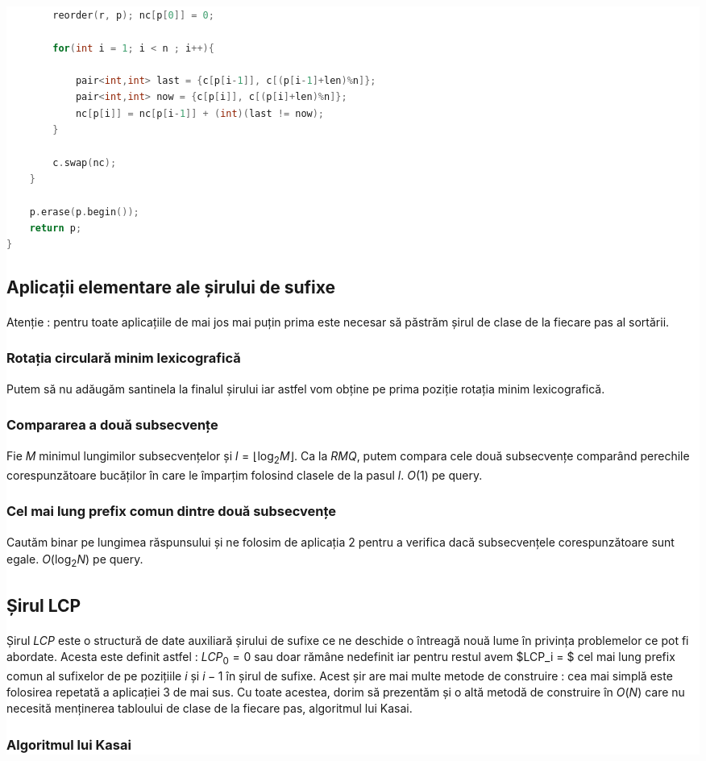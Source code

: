 ```cpp
        reorder(r, p); nc[p[0]] = 0;
       
        for(int i = 1; i < n ; i++){

            pair<int,int> last = {c[p[i-1]], c[(p[i-1]+len)%n]};
            pair<int,int> now = {c[p[i]], c[(p[i]+len)%n]};
            nc[p[i]] = nc[p[i-1]] + (int)(last != now);
        }

        c.swap(nc);
    }

    p.erase(p.begin());
    return p;
}

```

## Aplicații elementare ale șirului de sufixe

Atenție : pentru toate aplicațiile de mai jos mai puțin prima este necesar să păstrăm șirul de clase de la fiecare pas al sortării. 

### Rotația circulară minim lexicografică

Putem să nu adăugăm santinela la finalul șirului iar astfel vom obține pe prima poziție rotația minim lexicografică.

### Compararea a două subsecvențe

Fie $M$ minimul lungimilor subsecvențelor și $l = \lfloor \log_2{M} \rfloor$. Ca la $RMQ$, putem compara cele două subsecvențe comparând perechile corespunzătoare bucăților în care le împarțim folosind clasele de la pasul $l$. $O(1)$ pe query. 

### Cel mai lung prefix comun dintre două subsecvențe

Cautăm binar pe lungimea răspunsului și ne folosim de aplicația $2$ pentru a verifica dacă subsecvențele corespunzătoare sunt egale. $O(\log_2{N})$ pe query.


## Șirul LCP

Șirul $LCP$ este o structură de date auxiliară șirului de sufixe ce ne deschide o întreagă nouă lume în privința problemelor ce pot fi abordate. Acesta este definit astfel : $LCP_0 = 0$ sau doar rămâne nedefinit iar pentru restul avem $LCP_i = $ cel mai lung prefix comun al sufixelor de pe pozițiile $i$ și $i - 1$ în șirul de sufixe. Acest șir are mai multe metode de construire : cea mai simplă este folosirea repetată a aplicației $3$ de mai sus. Cu toate acestea, dorim să prezentăm și o altă metodă de construire în $O(N)$ care nu necesită menținerea tabloului de clase de la fiecare pas, algoritmul lui Kasai. 

### Algoritmul lui Kasai
